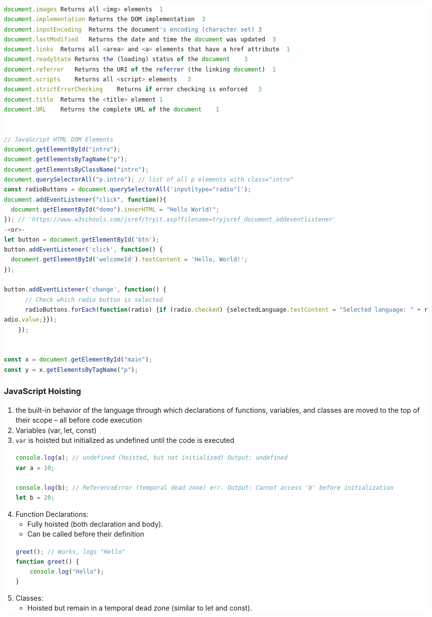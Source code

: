 ```js
document.images	Returns all <img> elements	1
document.implementation	Returns the DOM implementation	3
document.inputEncoding	Returns the document's encoding (character set)	3
document.lastModified	Returns the date and time the document was updated	3
document.links	Returns all <area> and <a> elements that have a href attribute	1
document.readyState	Returns the (loading) status of the document	3
document.referrer	Returns the URI of the referrer (the linking document)	1
document.scripts	Returns all <script> elements	3
document.strictErrorChecking	Returns if error checking is enforced	3
document.title	Returns the <title> element	1
document.URL	Returns the complete URL of the document	1


// JavaScript HTML DOM Elements
document.getElementById("intro");
document.getElementsByTagName("p");
document.getElementsByClassName("intro");
document.querySelectorAll("p.intro"); // list of all p elements with class="intro"
const radioButtons = document.querySelectorAll('input[type="radio"]');
document.addEventListener("click", function(){
  document.getElementById("demo").innerHTML = "Hello World!";
}); // 'https://www.w3schools.com/jsref/tryit.asp?filename=tryjsref_document_addeventlistener'
-<or>-
let button = document.getElementById('btn');
button.addEventListener('click', function() {
  document.getElementById('welcomeId').textContent = 'Hello, World!';
});

button.addEventListener('change', function() {
      // Check which radio button is selected
      radioButtons.forEach(function(radio) {if (radio.checked) {selectedLanguage.textContent = "Selected language: " + radio.value;}});
    });


const x = document.getElementById("main");
const y = x.getElementsByTagName("p");
```


### JavaScript Hoisting
1. the built-in behavior of the language through which declarations of functions, variables, and classes are moved to the top of their scope – all before code execution
2. Variables (var, let, const)
3. `var` is hoisted but initialized as undefined until the code is executed
    ```js
    console.log(a); // undefined (hoisted, but not initialized) Output: undefined
    var a = 10;

    console.log(b); // ReferenceError (temporal dead zone) err. Output: Cannot access 'b' before initialization
    let b = 20;
    ```
4. Function Declarations:
   - Fully hoisted (both declaration and body).
   - Can be called before their definition
    ```js
    greet(); // Works, logs "Hello"
    function greet() {
        console.log("Hello");
    }
    ```
5. Classes:
   - Hoisted but remain in a temporal dead zone (similar to let and const).